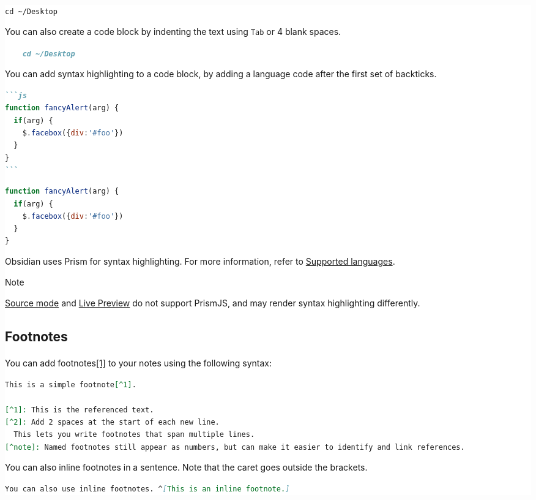 ```md
cd ~/Desktop
```

You can also create a code block by indenting the text using `Tab` or 4 blank spaces.

```md
    cd ~/Desktop
```

You can add syntax highlighting to a code block, by adding a language code after the first set of backticks.

````md
```js
function fancyAlert(arg) {
  if(arg) {
    $.facebox({div:'#foo'})
  }
}
```
````

```js
function fancyAlert(arg) {
  if(arg) {
    $.facebox({div:'#foo'})
  }
}
```

Obsidian uses Prism for syntax highlighting. For more information, refer to [Supported languages](https://prismjs.com/#supported-languages).

Note

[Source mode](https://help.obsidian.md/Editing+and+formatting/Edit+and+preview+Markdown#Source%20mode) and [Live Preview](https://help.obsidian.md/Editing+and+formatting/Edit+and+preview+Markdown#Live%20Preview) do not support PrismJS, and may render syntax highlighting differently.

## Footnotes

You can add footnotes[[1]](https://publish.obsidian.md/#fn-1-70102995855f16c5) to your notes using the following syntax:

```md
This is a simple footnote[^1].

[^1]: This is the referenced text.
[^2]: Add 2 spaces at the start of each new line.
  This lets you write footnotes that span multiple lines.
[^note]: Named footnotes still appear as numbers, but can make it easier to identify and link references.
```

You can also inline footnotes in a sentence. Note that the caret goes outside the brackets.

```md
You can also use inline footnotes. ^[This is an inline footnote.]
```
